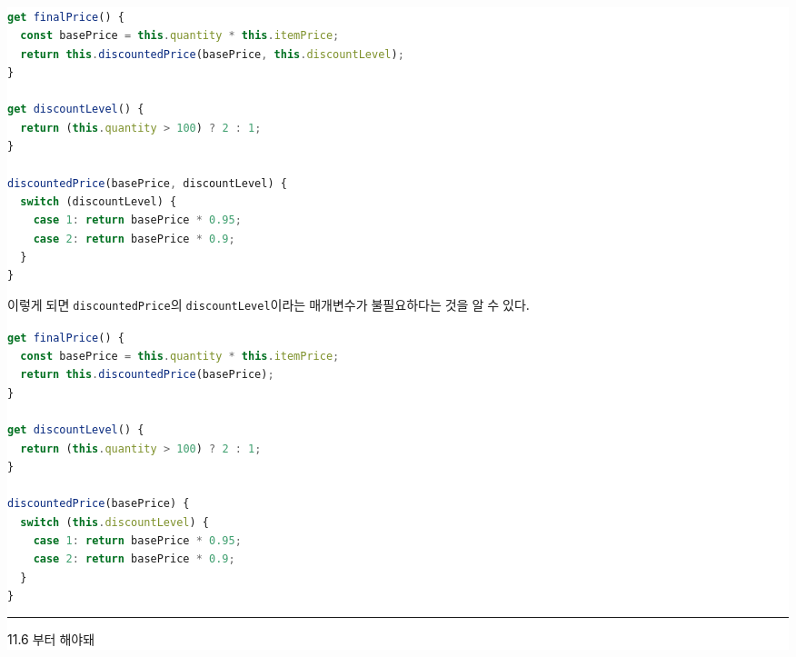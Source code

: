 ```javascript
get finalPrice() {
  const basePrice = this.quantity * this.itemPrice;
  return this.discountedPrice(basePrice, this.discountLevel);
}

get discountLevel() {
  return (this.quantity > 100) ? 2 : 1;
}

discountedPrice(basePrice, discountLevel) {
  switch (discountLevel) {
    case 1: return basePrice * 0.95;
    case 2: return basePrice * 0.9;
  }
}
```

이렇게 되면 `discountedPrice`의 `discountLevel`이라는 매개변수가 불필요하다는 것을 알 수 있다.

```javascript
get finalPrice() {
  const basePrice = this.quantity * this.itemPrice;
  return this.discountedPrice(basePrice);
}

get discountLevel() {
  return (this.quantity > 100) ? 2 : 1;
}

discountedPrice(basePrice) {
  switch (this.discountLevel) {
    case 1: return basePrice * 0.95;
    case 2: return basePrice * 0.9;
  }
}
```

---

11.6 부터 해야돼



















